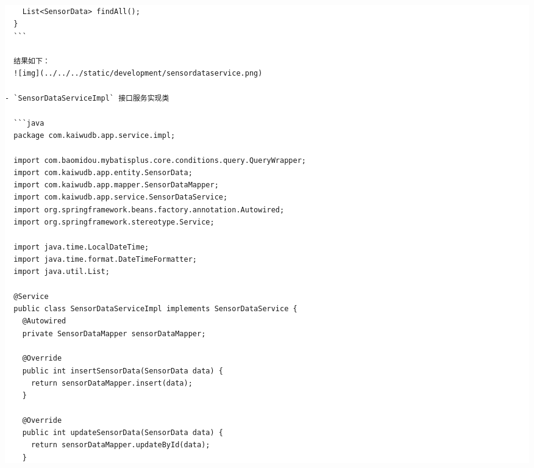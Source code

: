         List<SensorData> findAll();
      }
      ```

      结果如下：
      ![img](../../../static/development/sensordataservice.png)

    - `SensorDataServiceImpl` 接口服务实现类

      ```java
      package com.kaiwudb.app.service.impl;

      import com.baomidou.mybatisplus.core.conditions.query.QueryWrapper;
      import com.kaiwudb.app.entity.SensorData;
      import com.kaiwudb.app.mapper.SensorDataMapper;
      import com.kaiwudb.app.service.SensorDataService;
      import org.springframework.beans.factory.annotation.Autowired;
      import org.springframework.stereotype.Service;

      import java.time.LocalDateTime;
      import java.time.format.DateTimeFormatter;
      import java.util.List;

      @Service
      public class SensorDataServiceImpl implements SensorDataService {
        @Autowired
        private SensorDataMapper sensorDataMapper;

        @Override
        public int insertSensorData(SensorData data) {
          return sensorDataMapper.insert(data);
        }

        @Override
        public int updateSensorData(SensorData data) {
          return sensorDataMapper.updateById(data);
        }
